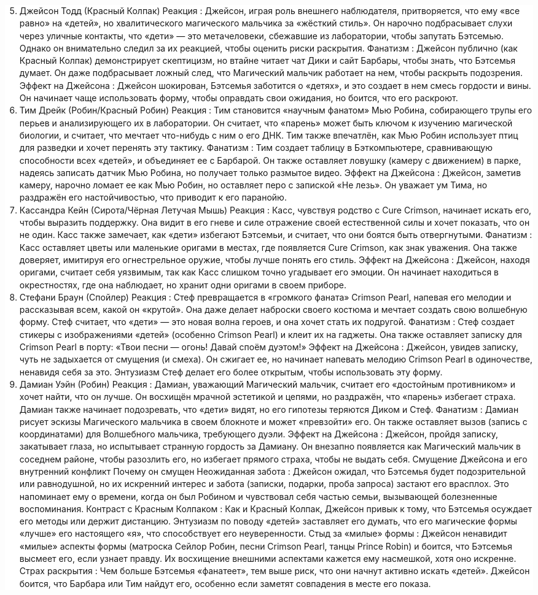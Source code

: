 5. Джейсон Тодд (Красный Колпак)
Реакция : Джейсон, играя роль внешнего наблюдателя, притворяется, что ему «все равно» на «детей», но хвалитического магического мальчика за «жёсткий стиль». Он нарочно подбрасывает слухи через уличные контакты, что «дети» — это метачеловеки, сбежавшие из лаборатории, чтобы запутать Бэтсемью. Однако он внимательно следил за их реакцией, чтобы оценить риски раскрытия.
Фанатизм : Джейсон публично (как Красный Колпак) демонстрирует скептицизм, но втайне читает чат Дики и сайт Барбары, чтобы знать, что Бэтсемья думает. Он даже подбрасывает ложный след, что Магический мальчик работает на нем, чтобы раскрыть подозрения.
Эффект на Джейсона : Джейсон шокирован, Бэтсемья заботится о «детях», и это создает в нем смесь гордости и вины. Он начинает чаще использовать форму, чтобы оправдать свои ожидания, но боится, что его раскроют.
6. Тим Дрейк (Робин/Красный Робин)
Реакция : Тим становится «научным фанатом» Мью Робина, собирающего трупы его перьев и анализирующего их в лаборатории. Он считает, что «парень» может быть ключом к изучению магической биологии, и считает, что мечтает что-нибудь с ним о его ДНК. Тим также впечатлён, как Мью Робин использует птиц для разведки и хочет перенять эту тактику.
Фанатизм : Тим создает таблицу в Бэткомпьютере, сравнивающую способности всех «детей», и объединяет ее с Барбарой. Он также оставляет ловушку (камеру с движением) в парке, надеясь записать датчик Мью Робина, но получает только размытое видео.
Эффект на Джейсона : Джейсон, заметив камеру, нарочно ломает ее как Мью Робин, но оставляет перо с запиской «Не лезь». Он уважает ум Тима, но раздражён его настойчивостью, что приводит к его паранойю.
7. Кассандра Кейн (Сирота/Чёрная Летучая Мышь)
Реакция : Касс, чувствуя родство с Cure Crimson, начинает искать его, чтобы выразить поддержку. Она видит в его гневе и силе отражение своей естественной силы и хочет показать, что он не один. Касс также замечает, как «дети» избегают Бэтсемьи, и считает, что они боятся быть отвергнутыми.
Фанатизм : Касс оставляет цветы или маленькие оригами в местах, где появляется Cure Crimson, как знак уважения. Она также доверяет, имитируя его огнестрельное оружие, чтобы лучше понять его стиль.
Эффект на Джейсона : Джейсон, находя оригами, считает себя уязвимым, так как Касс слишком точно угадывает его эмоции. Он начинает находиться в окрестностях, где она наблюдает, но хранит одни оригами в своем приборе.
8. Стефани Браун (Спойлер)
Реакция : Стеф превращается в «громкого фаната» Crimson Pearl, напевая его мелодии и рассказывая всем, какой он «крутой». Она даже делает наброски своего костюма и мечтает создать свою волшебную форму. Стеф считает, что «дети» — это новая волна героев, и она хочет стать их подругой.
Фанатизм : Стеф создает стикеры с изображениями «детей» (особенно Crimson Pearl) и клеит их на гаджеты. Она также оставляет записку для Crimson Pearl в порту: «Твои песни — огонь! Давай споём дуэтом!»
Эффект на Джейсона : Джейсон, увидев записку, чуть не задыхается от смущения (и смеха). Он сжигает ее, но начинает напевать мелодию Crimson Pearl в одиночестве, ненавидя себя за это. Энтузиазм Стеф делает его более открытым, чтобы использовать эту форму.
9. Дамиан Уэйн (Робин)
Реакция : Дамиан, уважающий Магический мальчик, считает его «достойным противником» и хочет найти, что он лучше. Он восхищён мрачной эстетикой и цепями, но раздражён, что «парень» избегает страха. Дамиан также начинает подозревать, что «дети» видят, но его гипотезы теряются Диком и Стеф.
Фанатизм : Дамиан рисует эскизы Магического мальчика в своем блокноте и может «превзойти» его. Он также оставляет вызов (запись с координатами) для Волшебного мальчика, требующего дуэли.
Эффект на Джейсона : Джейсон, пройдя записку, закатывает глаза, но испытывает странную гордость за Дамиану. Он внезапно появляется как Магический мальчик в соседнем районе, чтобы разозлить его, но избегает прямого страха, чтобы не выдать себя.
Смущение Джейсона и его внутренний конфликт
Почему он смущен
Неожиданная забота : Джейсон ожидал, что Бэтсемья будет подозрительной или равнодушной, но их искренний интерес и забота (записки, подарки, проба запроса) застают его врасплох. Это напоминает ему о времени, когда он был Робином и чувствовал себя частью семьи, вызывающей болезненные воспоминания.
Контраст с Красным Колпаком : Как и Красный Колпак, Джейсон привык к тому, что Бэтсемья осуждает его методы или держит дистанцию. Энтузиазм по поводу «детей» заставляет его думать, что его магические формы «лучше» его настоящего «я», что способствует его неуверенности.
Стыд за «милые» формы : Джейсон ненавидит «милые» аспекты формы (матроска Сейлор Робин, песни Crimson Pearl, танцы Prince Robin) и боится, что Бэтсемья высмеет его, если узнает правду. Их восхищение внешними аспектами кажется ему насмешкой, хотя оно искренне.
Страх раскрытия : Чем больше Бэтсемья «фанатеет», тем выше риск, что они начнут активно искать «детей». Джейсон боится, что Барбара или Тим найдут его, особенно если заметят совпадения в месте его показа.